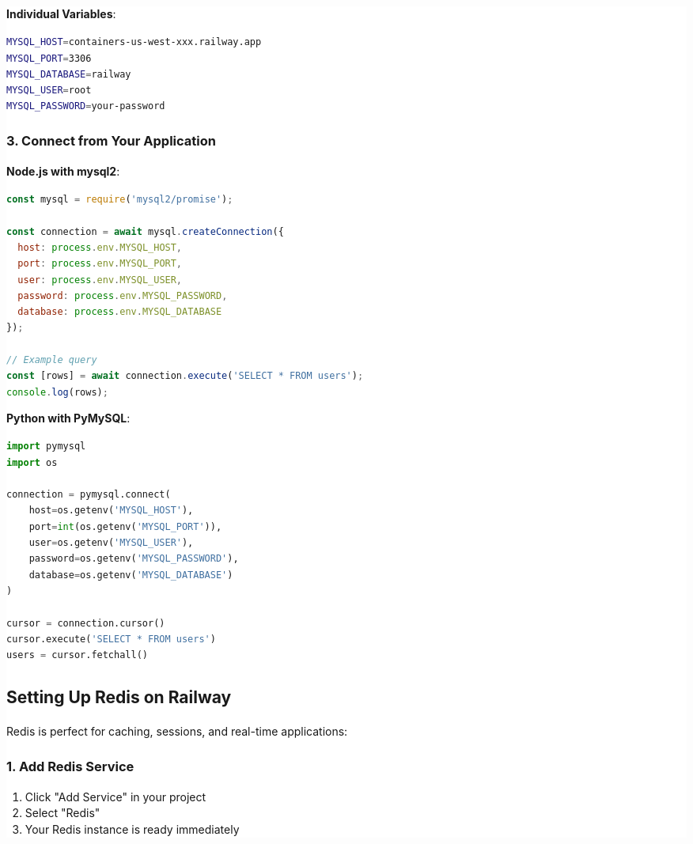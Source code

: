 **Individual Variables**:
```bash
MYSQL_HOST=containers-us-west-xxx.railway.app
MYSQL_PORT=3306
MYSQL_DATABASE=railway
MYSQL_USER=root
MYSQL_PASSWORD=your-password
```

### 3. Connect from Your Application

**Node.js with mysql2**:
```javascript
const mysql = require('mysql2/promise');

const connection = await mysql.createConnection({
  host: process.env.MYSQL_HOST,
  port: process.env.MYSQL_PORT,
  user: process.env.MYSQL_USER,
  password: process.env.MYSQL_PASSWORD,
  database: process.env.MYSQL_DATABASE
});

// Example query
const [rows] = await connection.execute('SELECT * FROM users');
console.log(rows);
```

**Python with PyMySQL**:
```python
import pymysql
import os

connection = pymysql.connect(
    host=os.getenv('MYSQL_HOST'),
    port=int(os.getenv('MYSQL_PORT')),
    user=os.getenv('MYSQL_USER'),
    password=os.getenv('MYSQL_PASSWORD'),
    database=os.getenv('MYSQL_DATABASE')
)

cursor = connection.cursor()
cursor.execute('SELECT * FROM users')
users = cursor.fetchall()
```

## Setting Up Redis on Railway

Redis is perfect for caching, sessions, and real-time applications:

### 1. Add Redis Service

1. Click "Add Service" in your project
2. Select "Redis"
3. Your Redis instance is ready immediately
